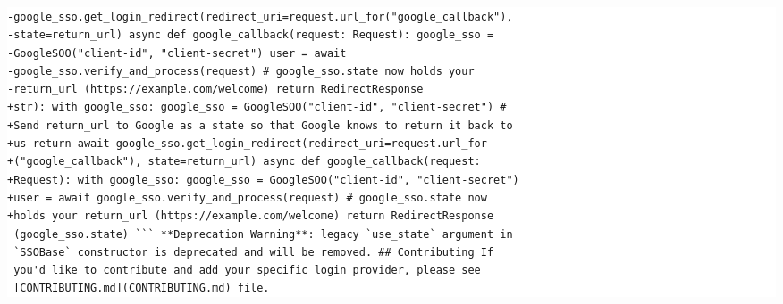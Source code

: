 ```
-google_sso.get_login_redirect(redirect_uri=request.url_for("google_callback"),
-state=return_url) async def google_callback(request: Request): google_sso =
-GoogleSOO("client-id", "client-secret") user = await
-google_sso.verify_and_process(request) # google_sso.state now holds your
-return_url (https://example.com/welcome) return RedirectResponse
+str): with google_sso: google_sso = GoogleSOO("client-id", "client-secret") #
+Send return_url to Google as a state so that Google knows to return it back to
+us return await google_sso.get_login_redirect(redirect_uri=request.url_for
+("google_callback"), state=return_url) async def google_callback(request:
+Request): with google_sso: google_sso = GoogleSOO("client-id", "client-secret")
+user = await google_sso.verify_and_process(request) # google_sso.state now
+holds your return_url (https://example.com/welcome) return RedirectResponse
 (google_sso.state) ``` **Deprecation Warning**: legacy `use_state` argument in
 `SSOBase` constructor is deprecated and will be removed. ## Contributing If
 you'd like to contribute and add your specific login provider, please see
 [CONTRIBUTING.md](CONTRIBUTING.md) file.
```

